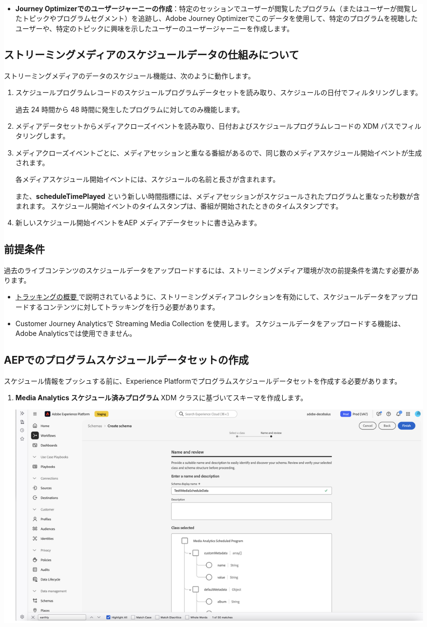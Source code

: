 * **Journey Optimizerでのユーザージャーニーの作成**：特定のセッションでユーザーが閲覧したプログラム（またはユーザーが閲覧したトピックやプログラムセグメント）を追跡し、Adobe Journey Optimizerでこのデータを使用して、特定のプログラムを視聴したユーザーや、特定のトピックに興味を示したユーザーのユーザージャーニーを作成します。

## ストリーミングメディアのスケジュールデータの仕組みについて

ストリーミングメディアのデータのスケジュール機能は、次のように動作します。

1. スケジュールプログラムレコードのスケジュールプログラムデータセットを読み取り、スケジュールの日付でフィルタリングします。

   過去 24 時間から 48 時間に発生したプログラムに対してのみ機能します。

2. メディアデータセットからメディアクローズイベントを読み取り、日付およびスケジュールプログラムレコードの XDM パスでフィルタリングします。

3. メディアクローズイベントごとに、メディアセッションと重なる番組があるので、同じ数のメディアスケジュール開始イベントが生成されます。

   各メディアスケジュール開始イベントには、スケジュールの名前と長さが含まれます。

   また、**scheduleTimePlayed** という新しい時間指標には、メディアセッションがスケジュールされたプログラムと重なった秒数が含まれます。 スケジュール開始イベントのタイムスタンプは、番組が開始されたときのタイムスタンプです。

4. 新しいスケジュール開始イベントをAEP メディアデータセットに書き込みます。

## 前提条件

過去のライブコンテンツのスケジュールデータをアップロードするには、ストリーミングメディア環境が次の前提条件を満たす必要があります。

* [&#x200B; トラッキングの概要 &#x200B;](/help/use-cases/track-av-playback/track-core-overview.md) で説明されているように、ストリーミングメディアコレクションを有効にして、スケジュールデータをアップロードするコンテンツに対してトラッキングを行う必要があります。

* Customer Journey Analyticsで Streaming Media Collection を使用します。 スケジュールデータをアップロードする機能は、Adobe Analyticsでは使用できません。

## AEPでのプログラムスケジュールデータセットの作成

スケジュール情報をプッシュする前に、Experience Platformでプログラムスケジュールデータセットを作成する必要があります。

1. **Media Analytics スケジュール済みプログラム** XDM クラスに基づいてスキーマを作成します。

   ![Media Analytics スケジュールプログラムスキーマ &#x200B;](assets/media_schedule_finish_schema_creation.png)
